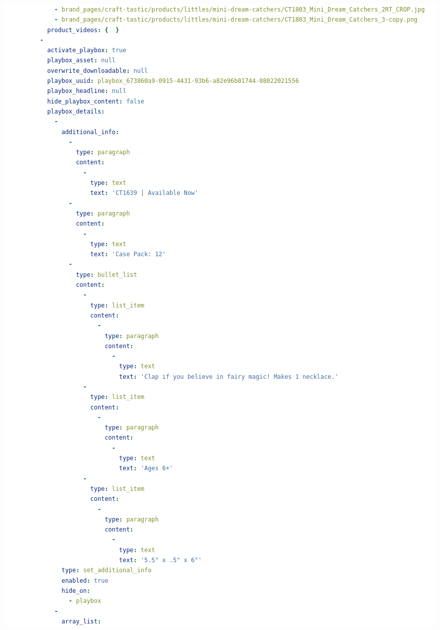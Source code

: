 ```yaml
              - brand_pages/craft-tastic/products/littles/mini-dream-catchers/CT1803_Mini_Dream_Catchers_2RT_CROP.jpg
              - brand_pages/craft-tastic/products/littles/mini-dream-catchers/CT1803_Mini_Dream_Catchers_3-copy.png
            product_videos: {  }
          -
            activate_playbox: true
            playbox_asset: null
            overwrite_downloadable: null
            playbox_uuid: playbox_673860a9-0915-4431-93b6-a82e96b01744-08022021556
            playbox_headline: null
            hide_playbox_content: false
            playbox_details:
              -
                additional_info:
                  -
                    type: paragraph
                    content:
                      -
                        type: text
                        text: 'CT1639 | Available Now'
                  -
                    type: paragraph
                    content:
                      -
                        type: text
                        text: 'Case Pack: 12'
                  -
                    type: bullet_list
                    content:
                      -
                        type: list_item
                        content:
                          -
                            type: paragraph
                            content:
                              -
                                type: text
                                text: 'Clap if you believe in fairy magic! Makes 1 necklace.'
                      -
                        type: list_item
                        content:
                          -
                            type: paragraph
                            content:
                              -
                                type: text
                                text: 'Ages 6+'
                      -
                        type: list_item
                        content:
                          -
                            type: paragraph
                            content:
                              -
                                type: text
                                text: '5.5" x .5" x 6"'
                type: set_additional_info
                enabled: true
                hide_on:
                  - playbox
              -
                array_list:
```